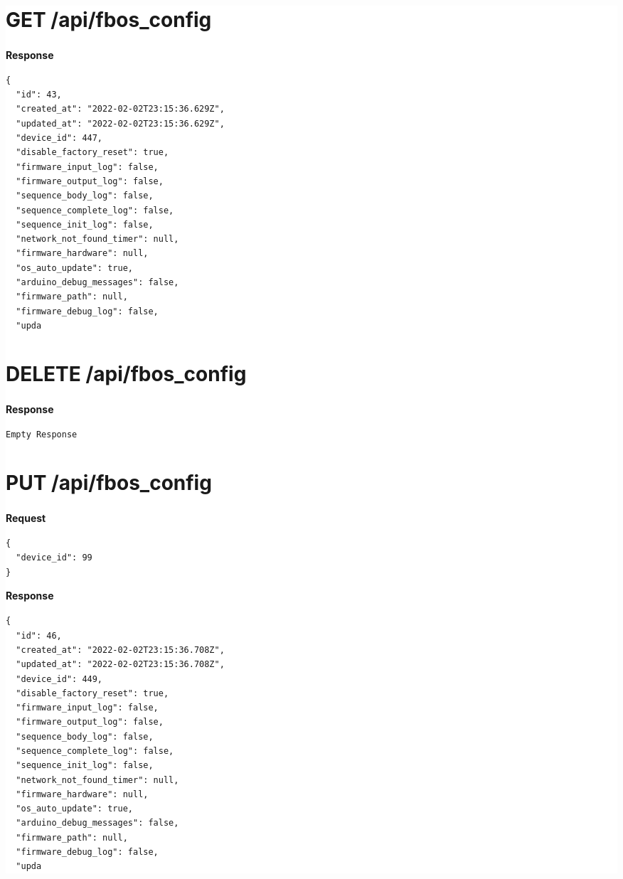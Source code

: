 #  GET /api/fbos_config

**Response**

```
{
  "id": 43,
  "created_at": "2022-02-02T23:15:36.629Z",
  "updated_at": "2022-02-02T23:15:36.629Z",
  "device_id": 447,
  "disable_factory_reset": true,
  "firmware_input_log": false,
  "firmware_output_log": false,
  "sequence_body_log": false,
  "sequence_complete_log": false,
  "sequence_init_log": false,
  "network_not_found_timer": null,
  "firmware_hardware": null,
  "os_auto_update": true,
  "arduino_debug_messages": false,
  "firmware_path": null,
  "firmware_debug_log": false,
  "upda
```

#  DELETE /api/fbos_config

**Response**

```
Empty Response
```

#  PUT /api/fbos_config

**Request**

```
{
  "device_id": 99
}
```

**Response**

```
{
  "id": 46,
  "created_at": "2022-02-02T23:15:36.708Z",
  "updated_at": "2022-02-02T23:15:36.708Z",
  "device_id": 449,
  "disable_factory_reset": true,
  "firmware_input_log": false,
  "firmware_output_log": false,
  "sequence_body_log": false,
  "sequence_complete_log": false,
  "sequence_init_log": false,
  "network_not_found_timer": null,
  "firmware_hardware": null,
  "os_auto_update": true,
  "arduino_debug_messages": false,
  "firmware_path": null,
  "firmware_debug_log": false,
  "upda
```